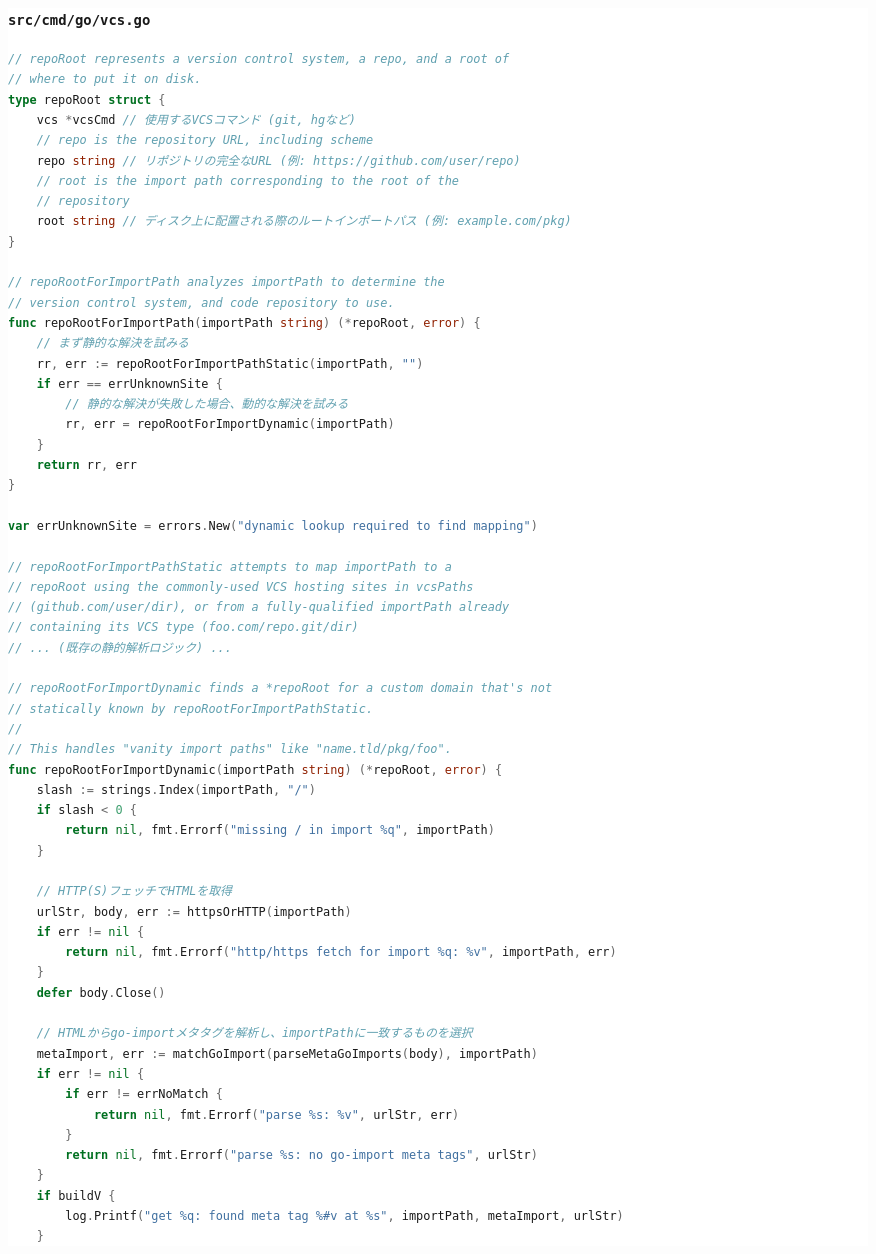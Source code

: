 ### `src/cmd/go/vcs.go`

```go
// repoRoot represents a version control system, a repo, and a root of
// where to put it on disk.
type repoRoot struct {
	vcs *vcsCmd // 使用するVCSコマンド (git, hgなど)
	// repo is the repository URL, including scheme
	repo string // リポジトリの完全なURL (例: https://github.com/user/repo)
	// root is the import path corresponding to the root of the
	// repository
	root string // ディスク上に配置される際のルートインポートパス (例: example.com/pkg)
}

// repoRootForImportPath analyzes importPath to determine the
// version control system, and code repository to use.
func repoRootForImportPath(importPath string) (*repoRoot, error) {
	// まず静的な解決を試みる
	rr, err := repoRootForImportPathStatic(importPath, "")
	if err == errUnknownSite {
		// 静的な解決が失敗した場合、動的な解決を試みる
		rr, err = repoRootForImportDynamic(importPath)
	}
	return rr, err
}

var errUnknownSite = errors.New("dynamic lookup required to find mapping")

// repoRootForImportPathStatic attempts to map importPath to a
// repoRoot using the commonly-used VCS hosting sites in vcsPaths
// (github.com/user/dir), or from a fully-qualified importPath already
// containing its VCS type (foo.com/repo.git/dir)
// ... (既存の静的解析ロジック) ...

// repoRootForImportDynamic finds a *repoRoot for a custom domain that's not
// statically known by repoRootForImportPathStatic.
//
// This handles "vanity import paths" like "name.tld/pkg/foo".
func repoRootForImportDynamic(importPath string) (*repoRoot, error) {
	slash := strings.Index(importPath, "/")
	if slash < 0 {
		return nil, fmt.Errorf("missing / in import %q", importPath)
	}

	// HTTP(S)フェッチでHTMLを取得
	urlStr, body, err := httpsOrHTTP(importPath)
	if err != nil {
		return nil, fmt.Errorf("http/https fetch for import %q: %v", importPath, err)
	}
	defer body.Close()

	// HTMLからgo-importメタタグを解析し、importPathに一致するものを選択
	metaImport, err := matchGoImport(parseMetaGoImports(body), importPath)
	if err != nil {
		if err != errNoMatch {
			return nil, fmt.Errorf("parse %s: %v", urlStr, err)
		}
		return nil, fmt.Errorf("parse %s: no go-import meta tags", urlStr)
	}
	if buildV {
		log.Printf("get %q: found meta tag %#v at %s", importPath, metaImport, urlStr)
	}

```